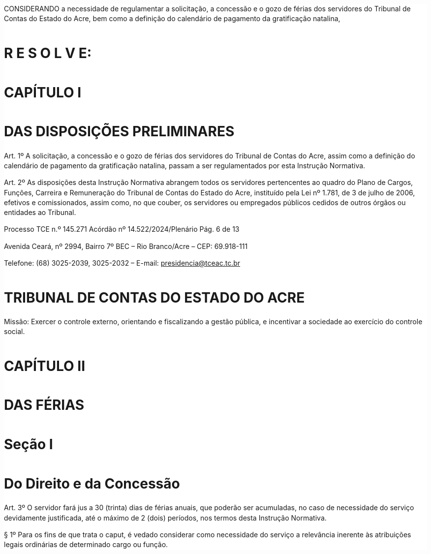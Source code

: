 CONSIDERANDO a necessidade de regulamentar a solicitação, a concessão e o gozo de férias dos servidores do Tribunal de Contas do Estado do Acre, bem como a definição do calendário de pagamento da gratificação natalina,

# R E S O L V E:

# CAPÍTULO I

# DAS DISPOSIÇÕES PRELIMINARES

Art. 1º A solicitação, a concessão e o gozo de férias dos servidores do Tribunal de Contas do Acre, assim como a definição do calendário de pagamento da gratificação natalina, passam a ser regulamentados por esta Instrução Normativa.

Art. 2º As disposições desta Instrução Normativa abrangem todos os servidores pertencentes ao quadro do Plano de Cargos, Funções, Carreira e Remuneração do Tribunal de Contas do Estado do Acre, instituído pela Lei nº 1.781, de 3 de julho de 2006, efetivos e comissionados, assim como, no que couber, os servidores ou empregados públicos cedidos de outros órgãos ou entidades ao Tribunal.

Processo TCE n.º 145.271   Acórdão nº 14.522/2024/Plenário                                         Pág. 6 de 13

Avenida Ceará, nº 2994, Bairro 7º BEC – Rio Branco/Acre – CEP: 69.918-111

Telefone: (68) 3025-2039, 3025-2032 – E-mail: presidencia@tceac.tc.br

# TRIBUNAL DE CONTAS DO ESTADO DO ACRE

Missão: Exercer o controle externo, orientando e fiscalizando a gestão pública, e incentivar a sociedade ao exercício do controle social.

# CAPÍTULO II

# DAS FÉRIAS

# Seção I

# Do Direito e da Concessão

Art. 3º O servidor fará jus a 30 (trinta) dias de férias anuais, que poderão ser acumuladas, no caso de necessidade do serviço devidamente justificada, até o máximo de 2 (dois) períodos, nos termos desta Instrução Normativa.

§ 1º Para os fins de que trata o caput, é vedado considerar como necessidade do serviço a relevância inerente às atribuições legais ordinárias de determinado cargo ou função.
